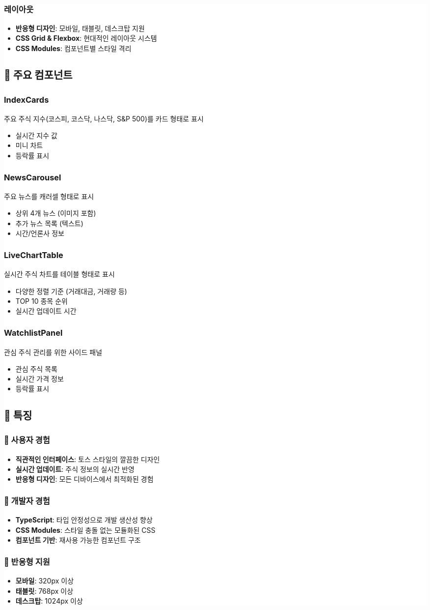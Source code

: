 ### 레이아웃
- **반응형 디자인**: 모바일, 태블릿, 데스크탑 지원
- **CSS Grid & Flexbox**: 현대적인 레이아웃 시스템
- **CSS Modules**: 컴포넌트별 스타일 격리

## 🔧 주요 컴포넌트

### IndexCards
주요 주식 지수(코스피, 코스닥, 나스닥, S&P 500)를 카드 형태로 표시
- 실시간 지수 값
- 미니 차트
- 등락률 표시

### NewsCarousel
주요 뉴스를 캐러셀 형태로 표시
- 상위 4개 뉴스 (이미지 포함)
- 추가 뉴스 목록 (텍스트)
- 시간/언론사 정보

### LiveChartTable
실시간 주식 차트를 테이블 형태로 표시
- 다양한 정렬 기준 (거래대금, 거래량 등)
- TOP 10 종목 순위
- 실시간 업데이트 시간

### WatchlistPanel
관심 주식 관리를 위한 사이드 패널
- 관심 주식 목록
- 실시간 가격 정보
- 등락률 표시

## 🌟 특징

### 🎯 사용자 경험
- **직관적인 인터페이스**: 토스 스타일의 깔끔한 디자인
- **실시간 업데이트**: 주식 정보의 실시간 반영
- **반응형 디자인**: 모든 디바이스에서 최적화된 경험

### 🔧 개발자 경험
- **TypeScript**: 타입 안정성으로 개발 생산성 향상
- **CSS Modules**: 스타일 충돌 없는 모듈화된 CSS
- **컴포넌트 기반**: 재사용 가능한 컴포넌트 구조

### 📱 반응형 지원
- **모바일**: 320px 이상
- **태블릿**: 768px 이상
- **데스크탑**: 1024px 이상
